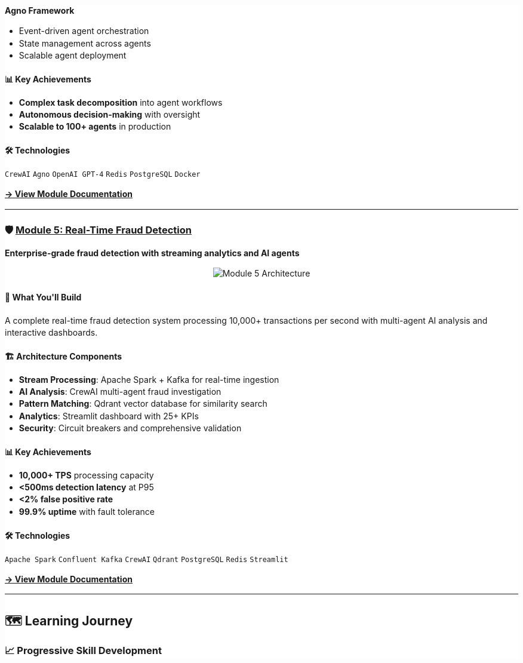 **Agno Framework**
- Event-driven agent orchestration
- State management across agents
- Scalable agent deployment

#### 📊 Key Achievements
- **Complex task decomposition** into agent workflows
- **Autonomous decision-making** with oversight
- **Scalable to 100+ agents** in production

#### 🛠️ Technologies
`CrewAI` `Agno` `OpenAI GPT-4` `Redis` `PostgreSQL` `Docker`

[**→ View Module Documentation**](src/mod-4-multi-agent/)

---

### 🛡️ [Module 5: Real-Time Fraud Detection](src/mod-5-fraud-detection/)
**Enterprise-grade fraud detection with streaming analytics and AI agents**

<p align="center">
  <img src="images/mod-5-architecture.png" alt="Module 5 Architecture" width="80%">
</p>

#### 🎯 What You'll Build
A complete real-time fraud detection system processing 10,000+ transactions per second with multi-agent AI analysis and interactive dashboards.

#### 🏗️ Architecture Components
- **Stream Processing**: Apache Spark + Kafka for real-time ingestion
- **AI Analysis**: CrewAI multi-agent fraud investigation
- **Pattern Matching**: Qdrant vector database for similarity search
- **Analytics**: Streamlit dashboard with 25+ KPIs
- **Security**: Circuit breakers and comprehensive validation

#### 📊 Key Achievements
- **10,000+ TPS** processing capacity
- **<500ms detection latency** at P95
- **<2% false positive rate**
- **99.9% uptime** with fault tolerance

#### 🛠️ Technologies
`Apache Spark` `Confluent Kafka` `CrewAI` `Qdrant` `PostgreSQL` `Redis` `Streamlit`

[**→ View Module Documentation**](src/mod-5-fraud-detection/readme.md)

---

## 🗺️ Learning Journey

### 📈 Progressive Skill Development
